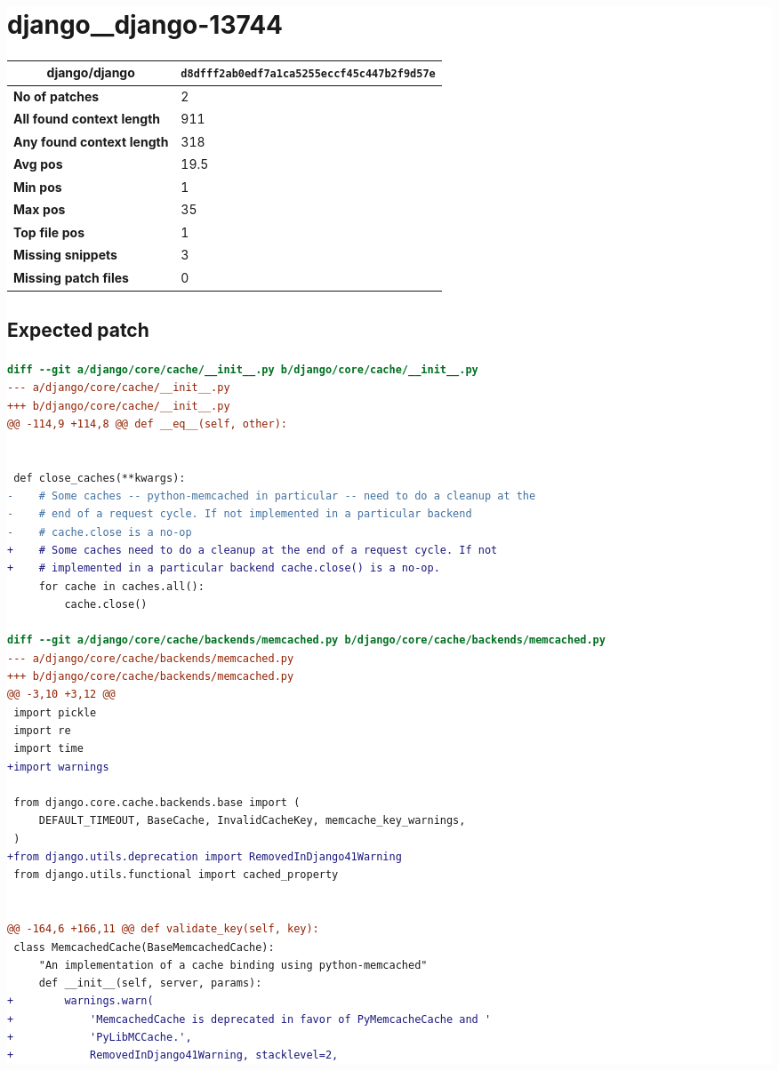 # django__django-13744

| **django/django** | `d8dfff2ab0edf7a1ca5255eccf45c447b2f9d57e` |
| ---- | ---- |
| **No of patches** | 2 |
| **All found context length** | 911 |
| **Any found context length** | 318 |
| **Avg pos** | 19.5 |
| **Min pos** | 1 |
| **Max pos** | 35 |
| **Top file pos** | 1 |
| **Missing snippets** | 3 |
| **Missing patch files** | 0 |


## Expected patch

```diff
diff --git a/django/core/cache/__init__.py b/django/core/cache/__init__.py
--- a/django/core/cache/__init__.py
+++ b/django/core/cache/__init__.py
@@ -114,9 +114,8 @@ def __eq__(self, other):
 
 
 def close_caches(**kwargs):
-    # Some caches -- python-memcached in particular -- need to do a cleanup at the
-    # end of a request cycle. If not implemented in a particular backend
-    # cache.close is a no-op
+    # Some caches need to do a cleanup at the end of a request cycle. If not
+    # implemented in a particular backend cache.close() is a no-op.
     for cache in caches.all():
         cache.close()
 
diff --git a/django/core/cache/backends/memcached.py b/django/core/cache/backends/memcached.py
--- a/django/core/cache/backends/memcached.py
+++ b/django/core/cache/backends/memcached.py
@@ -3,10 +3,12 @@
 import pickle
 import re
 import time
+import warnings
 
 from django.core.cache.backends.base import (
     DEFAULT_TIMEOUT, BaseCache, InvalidCacheKey, memcache_key_warnings,
 )
+from django.utils.deprecation import RemovedInDjango41Warning
 from django.utils.functional import cached_property
 
 
@@ -164,6 +166,11 @@ def validate_key(self, key):
 class MemcachedCache(BaseMemcachedCache):
     "An implementation of a cache binding using python-memcached"
     def __init__(self, server, params):
+        warnings.warn(
+            'MemcachedCache is deprecated in favor of PyMemcacheCache and '
+            'PyLibMCCache.',
+            RemovedInDjango41Warning, stacklevel=2,
```